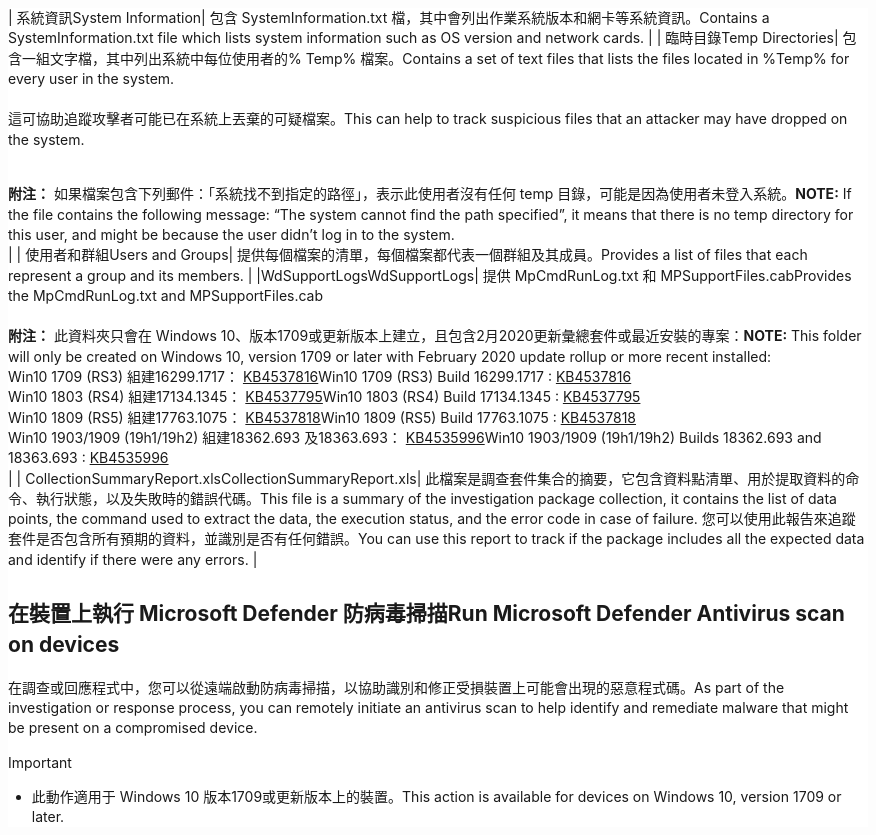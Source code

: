 | <span data-ttu-id="24d93-197">系統資訊</span><span class="sxs-lookup"><span data-stu-id="24d93-197">System Information</span></span>| <span data-ttu-id="24d93-198">包含 SystemInformation.txt 檔，其中會列出作業系統版本和網卡等系統資訊。</span><span class="sxs-lookup"><span data-stu-id="24d93-198">Contains a SystemInformation.txt file which lists system information such as OS version and network cards.</span></span>                                                                                     |
| <span data-ttu-id="24d93-199">臨時目錄</span><span class="sxs-lookup"><span data-stu-id="24d93-199">Temp Directories</span></span>| <span data-ttu-id="24d93-200">包含一組文字檔，其中列出系統中每位使用者的% Temp% 檔案。</span><span class="sxs-lookup"><span data-stu-id="24d93-200">Contains a set of text files that lists the files located in %Temp% for every user in the system.</span></span> </br></br> <span data-ttu-id="24d93-201">這可協助追蹤攻擊者可能已在系統上丟棄的可疑檔案。</span><span class="sxs-lookup"><span data-stu-id="24d93-201">This can help to track suspicious files that an attacker may have dropped on the system.</span></span> </br></br> <div class="alert"><span data-ttu-id="24d93-202"><b>附注：</b> 如果檔案包含下列郵件：「系統找不到指定的路徑」，表示此使用者沒有任何 temp 目錄，可能是因為使用者未登入系統。</span><span class="sxs-lookup"><span data-stu-id="24d93-202"><b>NOTE:</b> If the file contains the following message: “The system cannot find the path specified”, it means that there is no temp directory for this user, and might be because the user didn’t log in to the system.</span></span></div>                                                                                                                                         |
| <span data-ttu-id="24d93-203">使用者和群組</span><span class="sxs-lookup"><span data-stu-id="24d93-203">Users and Groups</span></span>| <span data-ttu-id="24d93-204">提供每個檔案的清單，每個檔案都代表一個群組及其成員。</span><span class="sxs-lookup"><span data-stu-id="24d93-204">Provides a list of files that each represent a group and its members.</span></span>                                                                                                                   |
|<span data-ttu-id="24d93-205">WdSupportLogs</span><span class="sxs-lookup"><span data-stu-id="24d93-205">WdSupportLogs</span></span>| <span data-ttu-id="24d93-206">提供 MpCmdRunLog.txt 和 MPSupportFiles.cab</span><span class="sxs-lookup"><span data-stu-id="24d93-206">Provides the MpCmdRunLog.txt and MPSupportFiles.cab</span></span>  </br></br> <div class="alert"><span data-ttu-id="24d93-207"><b>附注：</b> 此資料夾只會在 Windows 10、版本1709或更新版本上建立，且包含2月2020更新彙總套件或最近安裝的專案：</span><span class="sxs-lookup"><span data-stu-id="24d93-207"><b>NOTE:</b> This folder will only be created on Windows 10, version 1709 or later with February 2020 update rollup or more recent installed:</span></span></br> <span data-ttu-id="24d93-208">Win10 1709 (RS3) 組建16299.1717： [KB4537816](https://support.microsoft.com/en-us/help/4537816/windows-10-update-kb4537816)</span><span class="sxs-lookup"><span data-stu-id="24d93-208">Win10 1709 (RS3) Build 16299.1717 : [KB4537816](https://support.microsoft.com/en-us/help/4537816/windows-10-update-kb4537816)</span></span> </br> <span data-ttu-id="24d93-209">Win10 1803 (RS4) 組建17134.1345： [KB4537795](https://support.microsoft.com/en-us/help/4537795/windows-10-update-kb4537795)</span><span class="sxs-lookup"><span data-stu-id="24d93-209">Win10 1803 (RS4) Build 17134.1345 : [KB4537795](https://support.microsoft.com/en-us/help/4537795/windows-10-update-kb4537795)</span></span> </br> <span data-ttu-id="24d93-210">Win10 1809 (RS5) 組建17763.1075： [KB4537818](https://support.microsoft.com/en-us/help/4537818/windows-10-update-kb4537818)</span><span class="sxs-lookup"><span data-stu-id="24d93-210">Win10 1809 (RS5) Build 17763.1075 : [KB4537818](https://support.microsoft.com/en-us/help/4537818/windows-10-update-kb4537818)</span></span> </br> <span data-ttu-id="24d93-211">Win10 1903/1909 (19h1/19h2) 組建18362.693 及18363.693： [KB4535996](https://support.microsoft.com/en-us/help/4535996/windows-10-update-kb4535996)</span><span class="sxs-lookup"><span data-stu-id="24d93-211">Win10 1903/1909 (19h1/19h2) Builds 18362.693 and 18363.693 : [KB4535996](https://support.microsoft.com/en-us/help/4535996/windows-10-update-kb4535996)</span></span> </div>                                                                                                                    |
| <span data-ttu-id="24d93-212">CollectionSummaryReport.xls</span><span class="sxs-lookup"><span data-stu-id="24d93-212">CollectionSummaryReport.xls</span></span>| <span data-ttu-id="24d93-213">此檔案是調查套件集合的摘要，它包含資料點清單、用於提取資料的命令、執行狀態，以及失敗時的錯誤代碼。</span><span class="sxs-lookup"><span data-stu-id="24d93-213">This file is a summary of the investigation package collection, it contains the list of data points, the command used to extract the data, the execution status, and the error code in case of failure.</span></span> <span data-ttu-id="24d93-214">您可以使用此報告來追蹤套件是否包含所有預期的資料，並識別是否有任何錯誤。</span><span class="sxs-lookup"><span data-stu-id="24d93-214">You can use this report to track if the package includes all the expected data and identify if there were any errors.</span></span> |

## <a name="run-microsoft-defender-antivirus-scan-on-devices"></a><span data-ttu-id="24d93-215">在裝置上執行 Microsoft Defender 防病毒掃描</span><span class="sxs-lookup"><span data-stu-id="24d93-215">Run Microsoft Defender Antivirus scan on devices</span></span>

<span data-ttu-id="24d93-216">在調查或回應程式中，您可以從遠端啟動防病毒掃描，以協助識別和修正受損裝置上可能會出現的惡意程式碼。</span><span class="sxs-lookup"><span data-stu-id="24d93-216">As part of the investigation or response process, you can remotely initiate an antivirus scan to help identify and remediate malware that might be present on a compromised device.</span></span>

>[!IMPORTANT]
>- <span data-ttu-id="24d93-217">此動作適用于 Windows 10 版本1709或更新版本上的裝置。</span><span class="sxs-lookup"><span data-stu-id="24d93-217">This action is available for devices on Windows 10, version  1709 or later.</span></span>